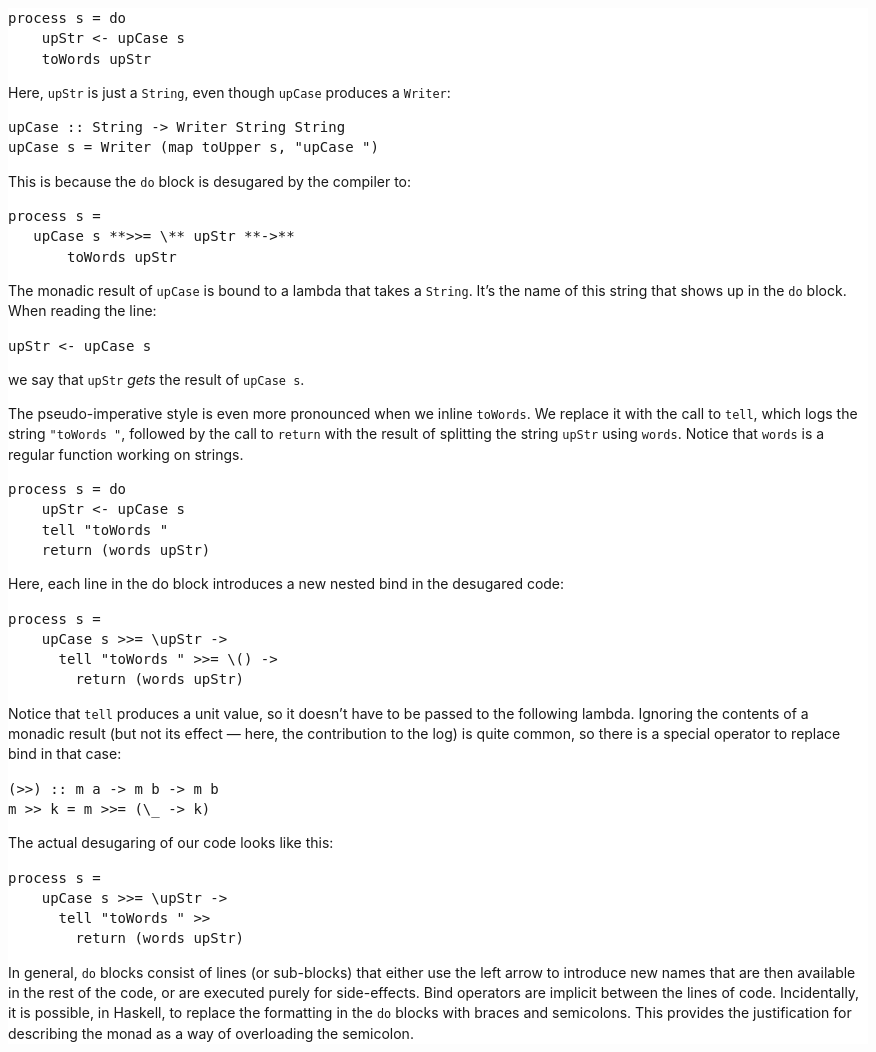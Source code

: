 <pre>process s = do
    upStr <- upCase s
    toWords upStr</pre>

Here, `upStr` is just a `String`, even though `upCase` produces a `Writer`:

<pre>upCase :: String -> Writer String String
upCase s = Writer (map toUpper s, "upCase ")</pre>

This is because the `do` block is desugared by the compiler to:

<pre>process s = 
   upCase s **>>= \** upStr **->**
       toWords upStr</pre>

The monadic result of `upCase` is bound to a lambda that takes a `String`. It’s the name of this string that shows up in the `do` block. When reading the line:

<pre>upStr <- upCase s</pre>

we say that `upStr` _gets_ the result of `upCase s`.

The pseudo-imperative style is even more pronounced when we inline `toWords`. We replace it with the call to `tell`, which logs the string `"toWords "`, followed by the call to `return` with the result of splitting the string `upStr` using `words`. Notice that `words` is a regular function working on strings.

<pre>process s = do
    upStr <- upCase s
    tell "toWords "
    return (words upStr)</pre>

Here, each line in the do block introduces a new nested bind in the desugared code:

<pre>process s = 
    upCase s >>= \upStr ->
      tell "toWords " >>= \() ->
        return (words upStr)</pre>

Notice that `tell` produces a unit value, so it doesn’t have to be passed to the following lambda. Ignoring the contents of a monadic result (but not its effect — here, the contribution to the log) is quite common, so there is a special operator to replace bind in that case:

<pre>(>>) :: m a -> m b -> m b
m >> k = m >>= (\_ -> k)</pre>

The actual desugaring of our code looks like this:

<pre>process s = 
    upCase s >>= \upStr ->
      tell "toWords " >>
        return (words upStr)</pre>

In general, `do` blocks consist of lines (or sub-blocks) that either use the left arrow to introduce new names that are then available in the rest of the code, or are executed purely for side-effects. Bind operators are implicit between the lines of code. Incidentally, it is possible, in Haskell, to replace the formatting in the `do` blocks with braces and semicolons. This provides the justification for describing the monad as a way of overloading the semicolon.
